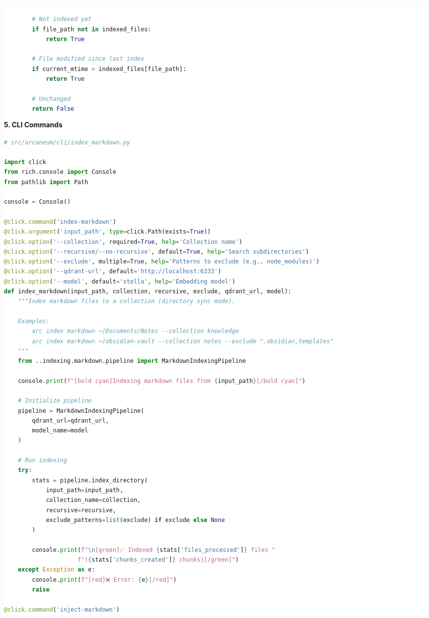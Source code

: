 ```python

        # Not indexed yet
        if file_path not in indexed_files:
            return True

        # File modified since last index
        if current_mtime > indexed_files[file_path]:
            return True

        # Unchanged
        return False
```

**5. CLI Commands**

```python
# src/arcaneum/cli/index_markdown.py

import click
from rich.console import Console
from pathlib import Path

console = Console()

@click.command('index-markdown')
@click.argument('input_path', type=click.Path(exists=True))
@click.option('--collection', required=True, help='Collection name')
@click.option('--recursive/--no-recursive', default=True, help='Search subdirectories')
@click.option('--exclude', multiple=True, help='Patterns to exclude (e.g., node_modules)')
@click.option('--qdrant-url', default='http://localhost:6333')
@click.option('--model', default='stella', help='Embedding model')
def index_markdown(input_path, collection, recursive, exclude, qdrant_url, model):
    """Index markdown files to a collection (directory sync mode).

    Examples:
        arc index markdown ~/Documents/Notes --collection knowledge
        arc index markdown ~/obsidian-vault --collection notes --exclude ".obsidian,templates"
    """
    from ..indexing.markdown.pipeline import MarkdownIndexingPipeline

    console.print(f"[bold cyan]Indexing markdown files from {input_path}[/bold cyan]")

    # Initialize pipeline
    pipeline = MarkdownIndexingPipeline(
        qdrant_url=qdrant_url,
        model_name=model
    )

    # Run indexing
    try:
        stats = pipeline.index_directory(
            input_path=input_path,
            collection_name=collection,
            recursive=recursive,
            exclude_patterns=list(exclude) if exclude else None
        )

        console.print(f"\n[green]✅ Indexed {stats['files_processed']} files "
                     f"({stats['chunks_created']} chunks)[/green]")
    except Exception as e:
        console.print(f"[red]❌ Error: {e}[/red]")
        raise

@click.command('inject-markdown')
```